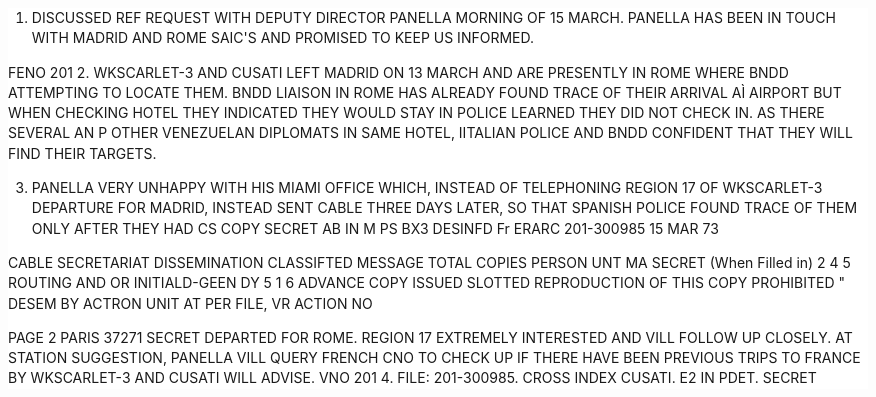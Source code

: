 1. DISCUSSED REF REQUEST WITH DEPUTY DIRECTOR PANELLA
MORNING OF 15 MARCH. PANELLA HAS BEEN IN TOUCH WITH MADRID
AND ROME SAIC'S AND PROMISED TO KEEP US INFORMED.

FENO 201
2. WKSCARLET-3 AND CUSATI LEFT MADRID ON 13 MARCH AND
ARE PRESENTLY IN ROME WHERE BNDD ATTEMPTING TO LOCATE THEM.
BNDD LIAISON IN ROME HAS ALREADY FOUND TRACE OF THEIR ARRIVAL
AÌ AIRPORT BUT WHEN CHECKING HOTEL THEY INDICATED THEY WOULD
STAY IN POLICE LEARNED THEY DID NOT CHECK IN. AS THERE SEVERAL AN P
OTHER VENEZUELAN DIPLOMATS IN SAME HOTEL, IITALIAN POLICE AND
BNDD CONFIDENT THAT THEY WILL FIND THEIR TARGETS.

3. PANELLA VERY UNHAPPY WITH HIS MIAMI OFFICE WHICH,
INSTEAD OF TELEPHONING REGION 17 OF WKSCARLET-3 DEPARTURE
FOR MADRID, INSTEAD SENT CABLE THREE DAYS LATER, SO THAT
SPANISH POLICE FOUND TRACE OF THEM ONLY AFTER THEY HAD
CS COPY
SECRET AB
IN M
PS
BX3
DESINFD
Fr
ERARC
201-300985
15 MAR 73

CABLE SECRETARIAT DISSEMINATION CLASSIFTED MESSAGE TOTAL COPIES
PERSON UNT MA	SECRET
(When Filled in)
2
4 5
ROUTING AND OR INITIALD-GEEN DY
5
1
6
ADVANCE COPY
ISSUED
SLOTTED
REPRODUCTION OF THIS COPY PROHIBITED
"
DESEM BY
ACTRON UNIT
AT
PER
FILE, VR
ACTION NO

PAGE 2 PARIS 37271 SECRET
DEPARTED FOR ROME. REGION 17 EXTREMELY INTERESTED AND VILL
FOLLOW UP CLOSELY. AT STATION SUGGESTION, PANELLA VILL
QUERY FRENCH CNO TO CHECK UP IF THERE HAVE BEEN PREVIOUS
TRIPS TO FRANCE BY WKSCARLET-3 AND CUSATI WILL ADVISE.
VNO 201
4. FILE: 201-300985. CROSS INDEX CUSATI. E2 IN PDET.
SECRET
